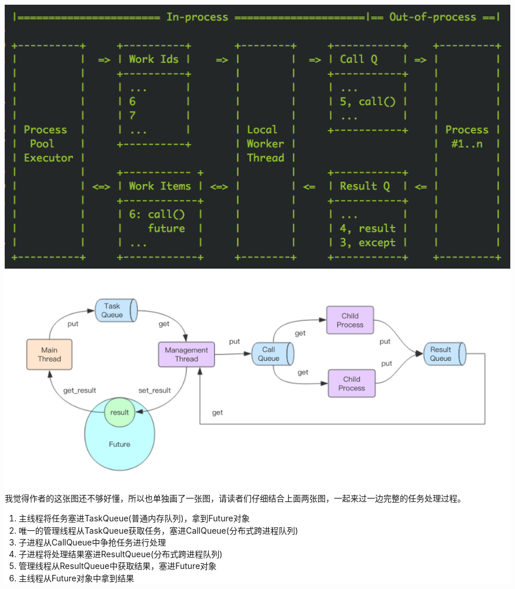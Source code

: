 ![img](imgs/17.png)



![img](imgs/18.png)



我觉得作者的这张图还不够好懂，所以也单独画了一张图，请读者们仔细结合上面两张图，一起来过一边完整的任务处理过程。

1. 主线程将任务塞进TaskQueue(普通内存队列)，拿到Future对象
2. 唯一的管理线程从TaskQueue获取任务，塞进CallQueue(分布式跨进程队列)
3. 子进程从CallQueue中争抢任务进行处理
4. 子进程将处理结果塞进ResultQueue(分布式跨进程队列)
5. 管理线程从ResultQueue中获取结果，塞进Future对象
6. 主线程从Future对象中拿到结果
